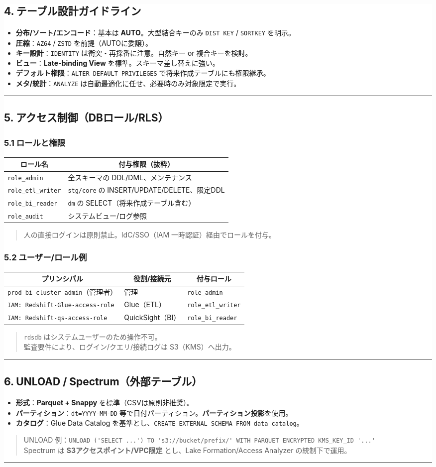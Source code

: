 
## 4. テーブル設計ガイドライン

- **分布/ソート/エンコード**：基本は **AUTO**。大型結合キーのみ `DIST KEY` / `SORTKEY` を明示。  
- **圧縮**：`AZ64` / `ZSTD` を前提（AUTOに委譲）。  
- **キー設計**：`IDENTITY` は衝突・再採番に注意。自然キー or 複合キーを検討。  
- **ビュー**：**Late-binding View** を標準。スキーマ差し替えに強い。  
- **デフォルト権限**：`ALTER DEFAULT PRIVILEGES` で将来作成テーブルにも権限継承。  
- **メタ/統計**：`ANALYZE` は自動最適化に任せ、必要時のみ対象限定で実行。

---

## 5. アクセス制御（DBロール/RLS）

### 5.1 ロールと権限
| ロール名              | 付与権限（抜粋）                                       |
|----------------------|--------------------------------------------------------|
| `role_admin`         | 全スキーマの DDL/DML、メンテナンス                     |
| `role_etl_writer`    | `stg/core` の INSERT/UPDATE/DELETE、限定DDL            |
| `role_bi_reader`     | `dm` の SELECT（将来作成テーブル含む）                 |
| `role_audit`         | システムビュー/ログ参照                                |

> 人の直接ログインは原則禁止。IdC/SSO（IAM 一時認証）経由でロールを付与。

### 5.2 ユーザー/ロール例
| プリンシパル                          | 役割/接続元        | 付与ロール                 |
|--------------------------------------|--------------------|---------------------------|
| `prod-bi-cluster-admin`（管理者）    | 管理               | `role_admin`              |
| `IAM: Redshift-Glue-access-role`     | Glue（ETL）        | `role_etl_writer`         |
| `IAM: Redshift-qs-access-role`       | QuickSight（BI）   | `role_bi_reader`          |

> `rdsdb` はシステムユーザーのため操作不可。  
> 監査要件により、ログイン/クエリ/接続ログは S3（KMS）へ出力。

---

## 6. UNLOAD / Spectrum（外部テーブル）

- **形式**：**Parquet + Snappy** を標準（CSVは原則非推奨）。  
- **パーティション**：`dt=YYYY-MM-DD` 等で日付パーティション。**パーティション投影**を使用。  
- **カタログ**：Glue Data Catalog を基準とし、`CREATE EXTERNAL SCHEMA FROM data catalog`。

> UNLOAD 例：`UNLOAD ('SELECT ...') TO 's3://bucket/prefix/' WITH PARQUET ENCRYPTED KMS_KEY_ID '...'`  
> Spectrum は **S3アクセスポイント/VPC限定** とし、Lake Formation/Access Analyzer の統制下で運用。

---
